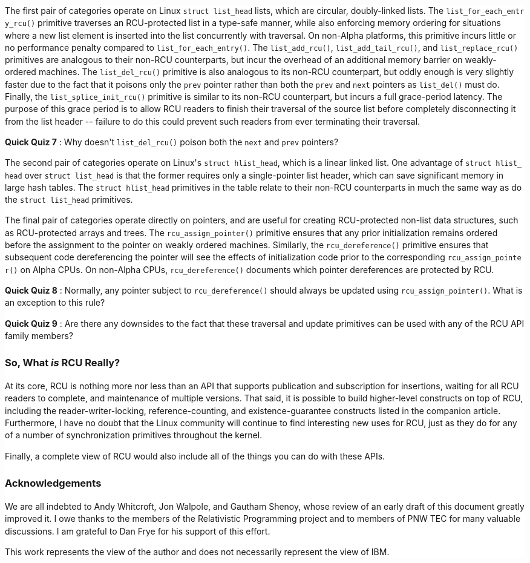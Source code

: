 The first pair of categories operate on Linux `struct list_head` lists, which are circular, doubly-linked lists. The `list_for_each_entry_rcu()` primitive traverses an RCU-protected list in a type-safe manner, while also enforcing memory ordering for situations where a new list element is inserted into the list concurrently with traversal. On non-Alpha platforms, this primitive incurs little or no performance penalty compared to `list_for_each_entry()`. The `list_add_rcu()`, `list_add_tail_rcu()`, and `list_replace_rcu()` primitives are analogous to their non-RCU counterparts, but incur the overhead of an additional memory barrier on weakly-ordered machines. The `list_del_rcu()` primitive is also analogous to its non-RCU counterpart, but oddly enough is very slightly faster due to the fact that it poisons only the `prev` pointer rather than both the `prev` and `next` pointers as `list_del()` must do. Finally, the `list_splice_init_rcu()` primitive is similar to its non-RCU counterpart, but incurs a full grace-period latency. The purpose of this grace period is to allow RCU readers to finish their traversal of the source list before completely disconnecting it from the list header -- failure to do this could prevent such readers from ever terminating their traversal. 

**Quick Quiz 7** : Why doesn't `list_del_rcu()` poison both the `next` and `prev` pointers? 

The second pair of categories operate on Linux's `struct hlist_head`, which is a linear linked list. One advantage of `struct hlist_head` over `struct list_head` is that the former requires only a single-pointer list header, which can save significant memory in large hash tables. The `struct hlist_head` primitives in the table relate to their non-RCU counterparts in much the same way as do the `struct list_head` primitives. 

The final pair of categories operate directly on pointers, and are useful for creating RCU-protected non-list data structures, such as RCU-protected arrays and trees. The `rcu_assign_pointer()` primitive ensures that any prior initialization remains ordered before the assignment to the pointer on weakly ordered machines. Similarly, the `rcu_dereference()` primitive ensures that subsequent code dereferencing the pointer will see the effects of initialization code prior to the corresponding `rcu_assign_pointer()` on Alpha CPUs. On non-Alpha CPUs, `rcu_dereference()` documents which pointer dereferences are protected by RCU. 

**Quick Quiz 8** : Normally, any pointer subject to `rcu_dereference()` should always be updated using `rcu_assign_pointer()`. What is an exception to this rule? 

**Quick Quiz 9** : Are there any downsides to the fact that these traversal and update primitives can be used with any of the RCU API family members? 

###  So, What _is_ RCU Really?

At its core, RCU is nothing more nor less than an API that supports publication and subscription for insertions, waiting for all RCU readers to complete, and maintenance of multiple versions. That said, it is possible to build higher-level constructs on top of RCU, including the reader-writer-locking, reference-counting, and existence-guarantee constructs listed in the companion article. Furthermore, I have no doubt that the Linux community will continue to find interesting new uses for RCU, just as they do for any of a number of synchronization primitives throughout the kernel. 

Finally, a complete view of RCU would also include all of the things you can do with these APIs. 

### Acknowledgements

We are all indebted to Andy Whitcroft, Jon Walpole, and Gautham Shenoy, whose review of an early draft of this document greatly improved it. I owe thanks to the members of the Relativistic Programming project and to members of PNW TEC for many valuable discussions. I am grateful to Dan Frye for his support of this effort. 

This work represents the view of the author and does not necessarily represent the view of IBM. 
